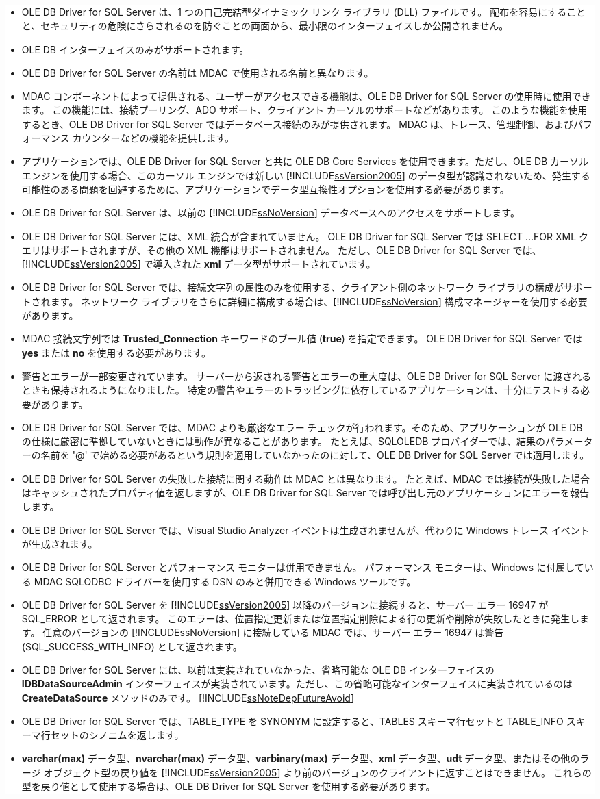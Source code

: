 -   OLE DB Driver for SQL Server は、1 つの自己完結型ダイナミック リンク ライブラリ (DLL) ファイルです。 配布を容易にすることと、セキュリティの危険にさらされるのを防ぐことの両面から、最小限のインターフェイスしか公開されません。  

-   OLE DB インターフェイスのみがサポートされます。  

-   OLE DB Driver for SQL Server の名前は MDAC で使用される名前と異なります。  

-   MDAC コンポーネントによって提供される、ユーザーがアクセスできる機能は、OLE DB Driver for SQL Server の使用時に使用できます。 この機能には、接続プーリング、ADO サポート、クライアント カーソルのサポートなどがあります。 このような機能を使用するとき、OLE DB Driver for SQL Server ではデータベース接続のみが提供されます。 MDAC は、トレース、管理制御、およびパフォーマンス カウンターなどの機能を提供します。  

-   アプリケーションでは、OLE DB Driver for SQL Server と共に OLE DB Core Services を使用できます。ただし、OLE DB カーソル エンジンを使用する場合、このカーソル エンジンでは新しい [!INCLUDE[ssVersion2005](../../../includes/ssversion2005-md.md)] のデータ型が認識されないため、発生する可能性のある問題を回避するために、アプリケーションでデータ型互換性オプションを使用する必要があります。  

-   OLE DB Driver for SQL Server は、以前の [!INCLUDE[ssNoVersion](../../../includes/ssnoversion-md.md)] データベースへのアクセスをサポートします。  

-   OLE DB Driver for SQL Server には、XML 統合が含まれていません。 OLE DB Driver for SQL Server では SELECT ...FOR XML クエリはサポートされますが、その他の XML 機能はサポートされません。 ただし、OLE DB Driver for SQL Server では、[!INCLUDE[ssVersion2005](../../../includes/ssversion2005-md.md)] で導入された **xml** データ型がサポートされています。  

-   OLE DB Driver for SQL Server では、接続文字列の属性のみを使用する、クライアント側のネットワーク ライブラリの構成がサポートされます。 ネットワーク ライブラリをさらに詳細に構成する場合は、[!INCLUDE[ssNoVersion](../../../includes/ssnoversion-md.md)] 構成マネージャーを使用する必要があります。  

-   MDAC 接続文字列では **Trusted_Connection** キーワードのブール値 (**true**) を指定できます。 OLE DB Driver for SQL Server では **yes** または **no** を使用する必要があります。  

-   警告とエラーが一部変更されています。 サーバーから返される警告とエラーの重大度は、OLE DB Driver for SQL Server に渡されるときも保持されるようになりました。 特定の警告やエラーのトラッピングに依存しているアプリケーションは、十分にテストする必要があります。  

-   OLE DB Driver for SQL Server では、MDAC よりも厳密なエラー チェックが行われます。そのため、アプリケーションが OLE DB の仕様に厳密に準拠していないときには動作が異なることがあります。 たとえば、SQLOLEDB プロバイダーでは、結果のパラメーターの名前を '\@' で始める必要があるという規則を適用していなかったのに対して、OLE DB Driver for SQL Server では適用します。  

-   OLE DB Driver for SQL Server の失敗した接続に関する動作は MDAC とは異なります。 たとえば、MDAC では接続が失敗した場合はキャッシュされたプロパティ値を返しますが、OLE DB Driver for SQL Server では呼び出し元のアプリケーションにエラーを報告します。  

-   OLE DB Driver for SQL Server では、Visual Studio Analyzer イベントは生成されませんが、代わりに Windows トレース イベントが生成されます。  

-   OLE DB Driver for SQL Server とパフォーマンス モニターは併用できません。 パフォーマンス モニターは、Windows に付属している MDAC SQLODBC ドライバーを使用する DSN のみと併用できる Windows ツールです。  

-   OLE DB Driver for SQL Server を [!INCLUDE[ssVersion2005](../../../includes/ssversion2005-md.md)] 以降のバージョンに接続すると、サーバー エラー 16947 が SQL_ERROR として返されます。 このエラーは、位置指定更新または位置指定削除による行の更新や削除が失敗したときに発生します。 任意のバージョンの [!INCLUDE[ssNoVersion](../../../includes/ssnoversion-md.md)] に接続している MDAC では、サーバー エラー 16947 は警告 (SQL_SUCCESS_WITH_INFO) として返されます。  

-   OLE DB Driver for SQL Server には、以前は実装されていなかった、省略可能な OLE DB インターフェイスの **IDBDataSourceAdmin** インターフェイスが実装されています。ただし、この省略可能なインターフェイスに実装されているのは **CreateDataSource** メソッドのみです。 [!INCLUDE[ssNoteDepFutureAvoid](../../../includes/ssnotedepfutureavoid-md.md)]  

-   OLE DB Driver for SQL Server では、TABLE_TYPE を SYNONYM に設定すると、TABLES スキーマ行セットと TABLE_INFO スキーマ行セットのシノニムを返します。  

-   **varchar(max)** データ型、**nvarchar(max)** データ型、**varbinary(max)** データ型、**xml** データ型、**udt** データ型、またはその他のラージ オブジェクト型の戻り値を [!INCLUDE[ssVersion2005](../../../includes/ssversion2005-md.md)] より前のバージョンのクライアントに返すことはできません。 これらの型を戻り値として使用する場合は、OLE DB Driver for SQL Server を使用する必要があります。  
